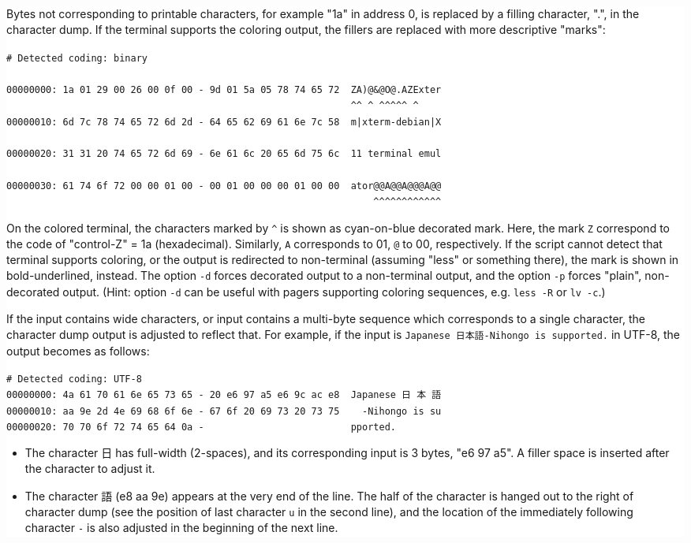 Bytes not corresponding to printable characters, for example "1a"
in address 0, is replaced by a filling character, ".", in the
character dump.  If the terminal supports the coloring output, the
fillers are replaced with more descriptive "marks":

````````````````````````````````````````````````````````````
# Detected coding: binary

00000000: 1a 01 29 00 26 00 0f 00 - 9d 01 5a 05 78 74 65 72  ZA)@&@O@.AZExter
                                                             ^^ ^ ^^^^^ ^
00000010: 6d 7c 78 74 65 72 6d 2d - 64 65 62 69 61 6e 7c 58  m|xterm-debian|X

00000020: 31 31 20 74 65 72 6d 69 - 6e 61 6c 20 65 6d 75 6c  11 terminal emul

00000030: 61 74 6f 72 00 00 01 00 - 00 01 00 00 00 01 00 00  ator@@A@@A@@@A@@
                                                                 ^^^^^^^^^^^^

````````````````````````````````````````````````````````````

On the colored terminal, the characters marked by ``^`` is shown as
cyan-on-blue decorated mark.  Here, the mark ``Z`` correspond to the
code of "control-Z" = 1a (hexadecimal).  Similarly, ``A``
corresponds to 01, ``@`` to 00, respectively.  If the script cannot
detect that terminal supports coloring, or the output is
redirected to non-terminal (assuming "less" or something there),
the mark is shown in bold-underlined, instead.  The option ``-d``
forces decorated output to a non-terminal output, and the option
``-p`` forces "plain", non-decorated output.  (Hint: option ``-d`` can
be useful with pagers supporting coloring sequences, e.g.
``less -R`` or ``lv -c``.)

If the input contains wide characters, or input contains a
multi-byte sequence which corresponds to a single character, the
character dump output is adjusted to reflect that.  For example,
if the input is ``Japanese 日本語-Nihongo is supported.`` in UTF-8,
the output becomes as follows:

````````````````````````````````````````````````````````````````
# Detected coding: UTF-8
00000000: 4a 61 70 61 6e 65 73 65 - 20 e6 97 a5 e6 9c ac e8  Japanese 日 本 語
00000010: aa 9e 2d 4e 69 68 6f 6e - 67 6f 20 69 73 20 73 75    -Nihongo is su
00000020: 70 70 6f 72 74 65 64 0a -                          pported.
````````````````````````````````````````````````````````````````

   * The character 日 has full-width (2-spaces), and its
     corresponding input is 3 bytes, "e6 97 a5".  A filler space is
     inserted after the character to adjust it.

   * The character 語 (e8 aa 9e) appears at the very end of the line.
     The half of the character is hanged out to the right of
     character dump (see the position of last character ``u`` in the
     second line), and the location of the immediately following
     character ``-`` is also adjusted in the beginning of the next
     line.
